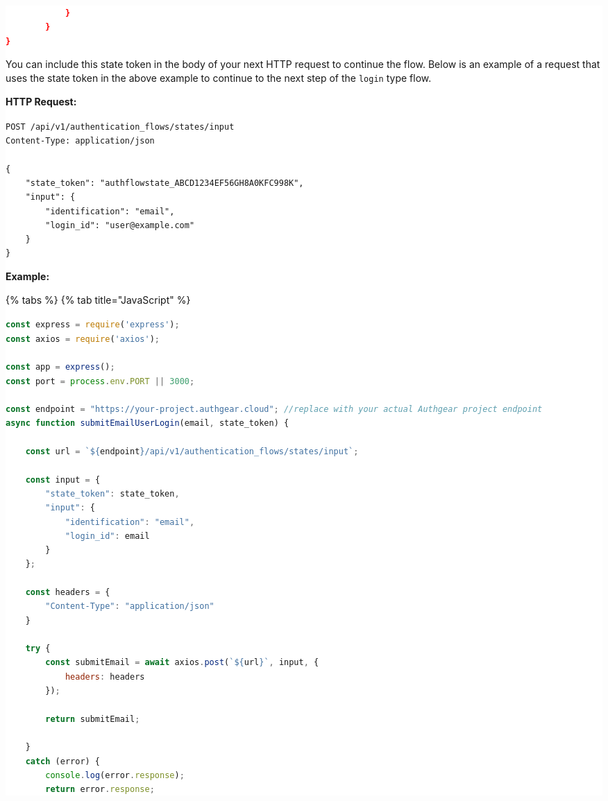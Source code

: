 ```json
            }
        }
}
```

You can include this state token in the body of your next HTTP request to continue the flow. Below is an example of a request that uses the state token in the above example to continue to the next step of the `login` type flow.

**HTTP Request:**

```http
POST /api/v1/authentication_flows/states/input
Content-Type: application/json

{
    "state_token": "authflowstate_ABCD1234EF56GH8A0KFC998K",
    "input": {
        "identification": "email",
        "login_id": "user@example.com"
    }
}
```

**Example:**

{% tabs %}
{% tab title="JavaScript" %}


```javascript
const express = require('express');
const axios = require('axios');

const app = express();
const port = process.env.PORT || 3000;

const endpoint = "https://your-project.authgear.cloud"; //replace with your actual Authgear project endpoint
async function submitEmailUserLogin(email, state_token) {
    
    const url = `${endpoint}/api/v1/authentication_flows/states/input`;

    const input = {
        "state_token": state_token,
        "input": {
            "identification": "email",
            "login_id": email
        }
    };

    const headers = {
        "Content-Type": "application/json"
    }

    try {
        const submitEmail = await axios.post(`${url}`, input, {
            headers: headers
        });

        return submitEmail;

    }
    catch (error) {
        console.log(error.response);
        return error.response;

```